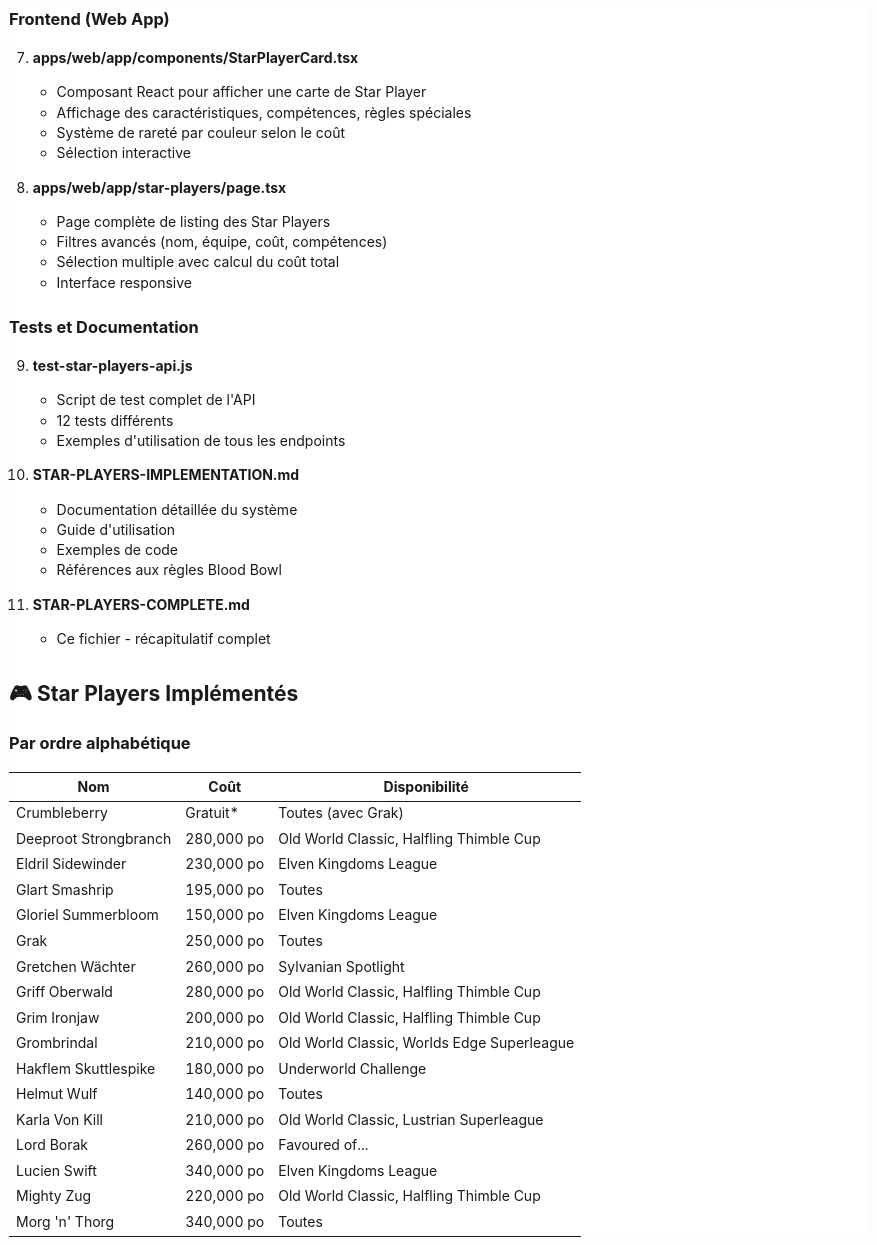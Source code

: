 ### Frontend (Web App)

7. **apps/web/app/components/StarPlayerCard.tsx**
   - Composant React pour afficher une carte de Star Player
   - Affichage des caractéristiques, compétences, règles spéciales
   - Système de rareté par couleur selon le coût
   - Sélection interactive

8. **apps/web/app/star-players/page.tsx**
   - Page complète de listing des Star Players
   - Filtres avancés (nom, équipe, coût, compétences)
   - Sélection multiple avec calcul du coût total
   - Interface responsive

### Tests et Documentation

9. **test-star-players-api.js**
   - Script de test complet de l'API
   - 12 tests différents
   - Exemples d'utilisation de tous les endpoints

10. **STAR-PLAYERS-IMPLEMENTATION.md**
    - Documentation détaillée du système
    - Guide d'utilisation
    - Exemples de code
    - Références aux règles Blood Bowl

11. **STAR-PLAYERS-COMPLETE.md**
    - Ce fichier - récapitulatif complet

## 🎮 Star Players Implémentés

### Par ordre alphabétique

| Nom | Coût | Disponibilité |
|-----|------|---------------|
| Crumbleberry | Gratuit* | Toutes (avec Grak) |
| Deeproot Strongbranch | 280,000 po | Old World Classic, Halfling Thimble Cup |
| Eldril Sidewinder | 230,000 po | Elven Kingdoms League |
| Glart Smashrip | 195,000 po | Toutes |
| Gloriel Summerbloom | 150,000 po | Elven Kingdoms League |
| Grak | 250,000 po | Toutes |
| Gretchen Wächter | 260,000 po | Sylvanian Spotlight |
| Griff Oberwald | 280,000 po | Old World Classic, Halfling Thimble Cup |
| Grim Ironjaw | 200,000 po | Old World Classic, Halfling Thimble Cup |
| Grombrindal | 210,000 po | Old World Classic, Worlds Edge Superleague |
| Hakflem Skuttlespike | 180,000 po | Underworld Challenge |
| Helmut Wulf | 140,000 po | Toutes |
| Karla Von Kill | 210,000 po | Old World Classic, Lustrian Superleague |
| Lord Borak | 260,000 po | Favoured of... |
| Lucien Swift | 340,000 po | Elven Kingdoms League |
| Mighty Zug | 220,000 po | Old World Classic, Halfling Thimble Cup |
| Morg 'n' Thorg | 340,000 po | Toutes |